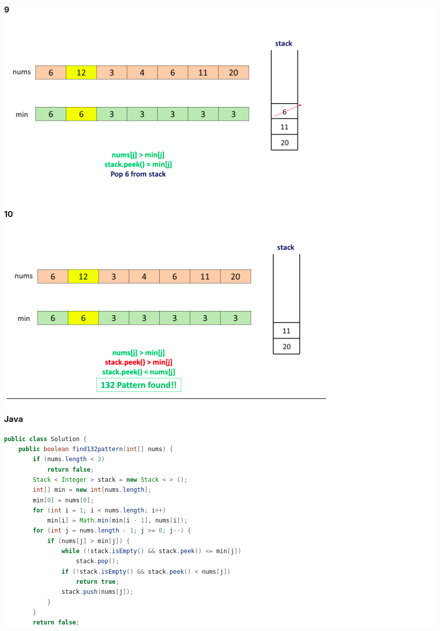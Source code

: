 ### 9
![9](images/9.png)

### 10
![10](images/10.png)

### Java
```java
public class Solution {
    public boolean find132pattern(int[] nums) {
        if (nums.length < 3)
            return false;
        Stack < Integer > stack = new Stack < > ();
        int[] min = new int[nums.length];
        min[0] = nums[0];
        for (int i = 1; i < nums.length; i++)
            min[i] = Math.min(min[i - 1], nums[i]);
        for (int j = nums.length - 1; j >= 0; j--) {
            if (nums[j] > min[j]) {
                while (!stack.isEmpty() && stack.peek() <= min[j])
                    stack.pop();
                if (!stack.isEmpty() && stack.peek() < nums[j])
                    return true;
                stack.push(nums[j]);
            }
        }
        return false;
```